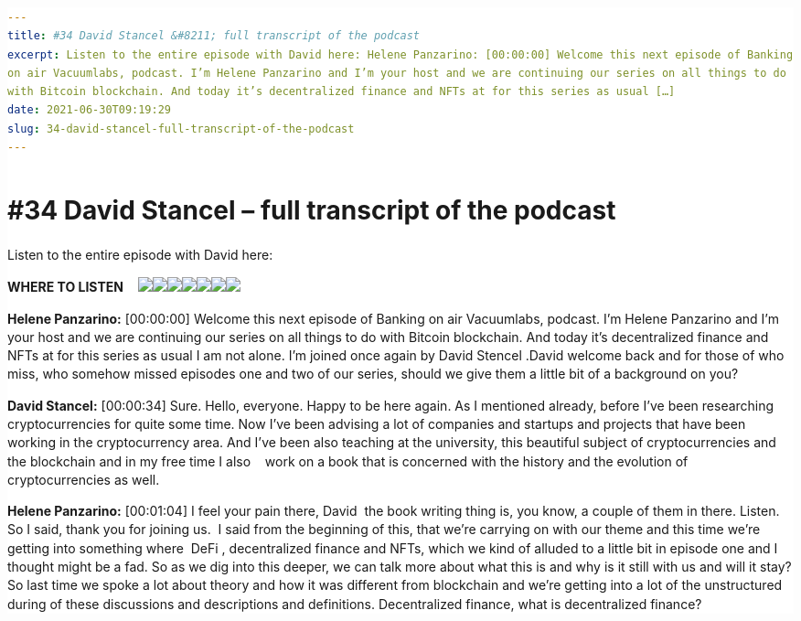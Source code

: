 ```yaml
---
title: #34 David Stancel &#8211; full transcript of the podcast
excerpt: Listen to the entire episode with David here: Helene Panzarino: [00:00:00] Welcome this next episode of Banking on air Vacuumlabs, podcast. I’m Helene Panzarino and I’m your host and we are continuing our series on all things to do with Bitcoin blockchain. And today it’s decentralized finance and NFTs at for this series as usual […]
date: 2021-06-30T09:19:29
slug: 34-david-stancel-full-transcript-of-the-podcast
---
```


# #34 David Stancel &#8211; full transcript of the podcast

Listen to the entire episode with David here:

<iframe border="0" class="player__iframe" src="https://anchor.fm/insidethevacuum/embed/episodes/34-Decentralised-finance--NFTs-with-David-Stancel-Fumbi-e13klef" width="100%" height="100%" scrolling="no" frameborder="0"></iframe>

**WHERE TO LISTEN** &nbsp; &nbsp;[![](https://vacuumlabs.com/wp-content/plugins/podcast-subscribe-buttons/assets/img/icons/Apple-Podcasts.png)](https://podcasts.apple.com/us/podcast/inside-the-vacuum/id1505101625?uo=4 "Apple-Podcasts")[![](https://vacuumlabs.com/wp-content/plugins/podcast-subscribe-buttons/assets/img/icons/Breaker.png)](https://www.breaker.audio/inside-the-vacuum "Breaker")[![](https://vacuumlabs.com/wp-content/plugins/podcast-subscribe-buttons/assets/img/icons/Google-Podcasts.png)](https://www.google.com/podcasts?feed=aHR0cHM6Ly9hbmNob3IuZm0vcy8xODhkNTE2OC9wb2RjYXN0L3Jzcw== "Google-Podcasts")[![](https://vacuumlabs.com/wp-content/plugins/podcast-subscribe-buttons/assets/img/icons/Overcast.png)](https://overcast.fm/itunes1505101625/inside-the-vacuum "Overcast")[![](https://vacuumlabs.com/wp-content/plugins/podcast-subscribe-buttons/assets/img/icons/PocketCasts.png)](https://pca.st/jdvlp9mq "PocketCasts")[![](https://vacuumlabs.com/wp-content/plugins/podcast-subscribe-buttons/assets/img/icons/Spotify.png)](https://open.spotify.com/show/2wKh1nEPsvZfJc8nZFBFah "Spotify")[![](https://vacuumlabs.com/wp-content/plugins/podcast-subscribe-buttons/assets/img/icons/RSS.png)](https://anchor.fm/s/188d5168/podcast/rss "RSS")

**Helene Panzarino:** [00:00:00] Welcome this next episode of Banking on air Vacuumlabs, podcast. I’m Helene Panzarino and I’m your host and we are continuing our series on all things to do with Bitcoin blockchain. And today it’s decentralized finance and NFTs at for this series as usual I am not alone. I’m joined once again by David Stencel .David welcome back and for those of who miss, who somehow missed episodes one and two of our series, should we give them a little bit of a background on you?

**David Stancel:** [00:00:34] Sure. Hello, everyone. Happy to be here again. As I mentioned already, before I’ve been researching cryptocurrencies for quite some time. Now I’ve been advising a lot of companies and startups and projects that have been working in the cryptocurrency area. And I’ve been also teaching at the university, this beautiful subject of cryptocurrencies and the blockchain and in my free time I also&nbsp;&nbsp;&nbsp; work on a book that is concerned with the history and the evolution of cryptocurrencies as well.

**Helene Panzarino:** [00:01:04] I feel your pain there, David&nbsp; the book writing thing is, you know, a couple of them in there. Listen. So I said, thank you for joining us.&nbsp; I said from the beginning of this, that we’re carrying on with our theme and this time we’re getting into something where&nbsp; DeFi , decentralized finance and NFTs, which we kind of alluded to a little bit in episode one and I thought might be a fad. So as we dig into this deeper, we can talk more about what this is and why is it still with us and will it stay? So last time we spoke a lot about theory and how it was different from blockchain and we’re getting into a lot of the unstructured during of these discussions and descriptions and definitions. Decentralized finance, what is decentralized finance?
